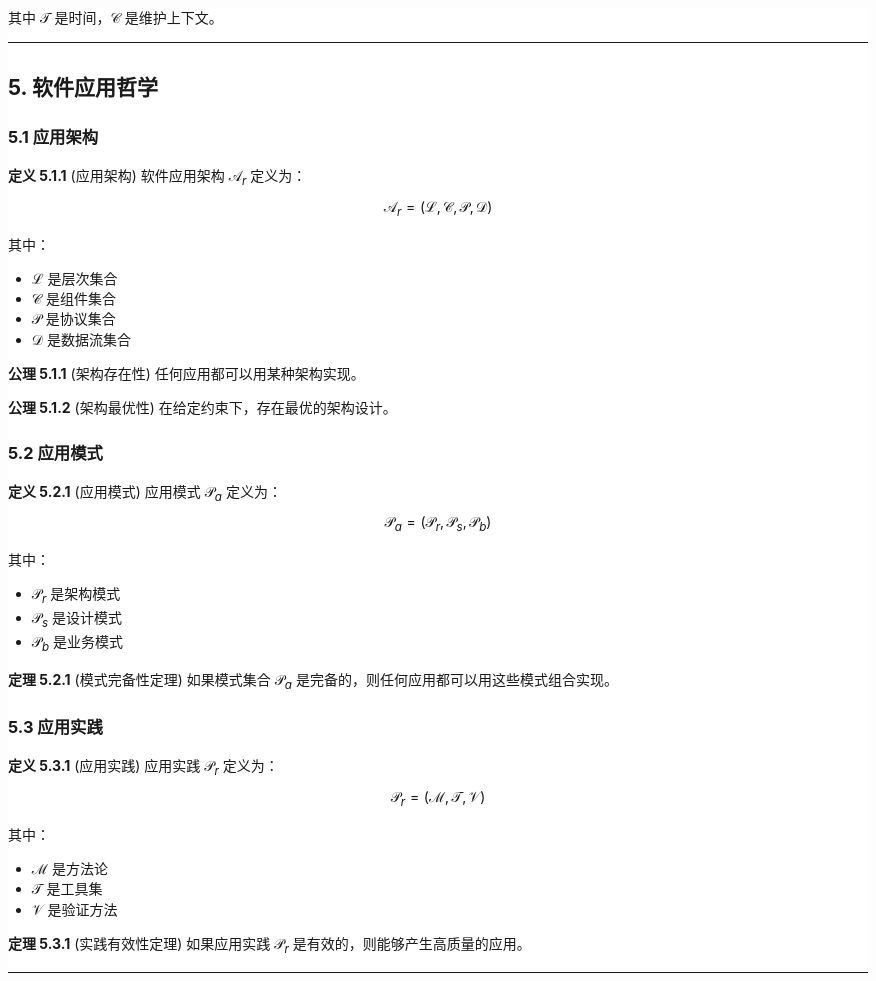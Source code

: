 其中 $\mathcal{T}$ 是时间，$\mathcal{C}$ 是维护上下文。

---

## 5. 软件应用哲学

### 5.1 应用架构

****定义 5**.1.1** (应用架构)
软件应用架构 $\mathcal{A}_r$ 定义为：
$$\mathcal{A}_r = (\mathcal{L}, \mathcal{C}, \mathcal{P}, \mathcal{D})$$

其中：

- $\mathcal{L}$ 是层次集合
- $\mathcal{C}$ 是组件集合
- $\mathcal{P}$ 是协议集合
- $\mathcal{D}$ 是数据流集合

**公理 5.1.1** (架构存在性)
任何应用都可以用某种架构实现。

**公理 5.1.2** (架构最优性)
在给定约束下，存在最优的架构设计。

### 5.2 应用模式

****定义 5**.2.1** (应用模式)
应用模式 $\mathcal{P}_a$ 定义为：
$$\mathcal{P}_a = (\mathcal{P}_r, \mathcal{P}_s, \mathcal{P}_b)$$

其中：

- $\mathcal{P}_r$ 是架构模式
- $\mathcal{P}_s$ 是设计模式
- $\mathcal{P}_b$ 是业务模式

****定理 5**.2.1** (模式完备性定理)
如果模式集合 $\mathcal{P}_a$ 是完备的，则任何应用都可以用这些模式组合实现。

### 5.3 应用实践

****定义 5**.3.1** (应用实践)
应用实践 $\mathcal{P}_r$ 定义为：
$$\mathcal{P}_r = (\mathcal{M}, \mathcal{T}, \mathcal{V})$$

其中：

- $\mathcal{M}$ 是方法论
- $\mathcal{T}$ 是工具集
- $\mathcal{V}$ 是验证方法

****定理 5**.3.1** (实践有效性定理)
如果应用实践 $\mathcal{P}_r$ 是有效的，则能够产生高质量的应用。

---

